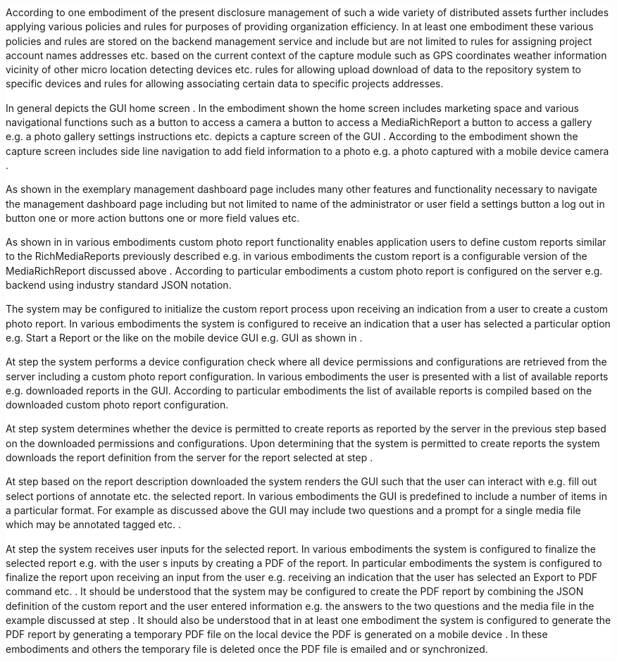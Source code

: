 According to one embodiment of the present disclosure management of such a wide variety of distributed assets further includes applying various policies and rules for purposes of providing organization efficiency. In at least one embodiment these various policies and rules are stored on the backend management service and include but are not limited to rules for assigning project account names addresses etc. based on the current context of the capture module such as GPS coordinates weather information vicinity of other micro location detecting devices etc. rules for allowing upload download of data to the repository system to specific devices and rules for allowing associating certain data to specific projects addresses.

In general depicts the GUI home screen . In the embodiment shown the home screen includes marketing space and various navigational functions such as a button to access a camera a button to access a MediaRichReport a button to access a gallery e.g. a photo gallery settings instructions etc. depicts a capture screen of the GUI . According to the embodiment shown the capture screen includes side line navigation to add field information to a photo e.g. a photo captured with a mobile device camera .

As shown in the exemplary management dashboard page includes many other features and functionality necessary to navigate the management dashboard page including but not limited to name of the administrator or user field a settings button a log out in button one or more action buttons one or more field values etc.

As shown in in various embodiments custom photo report functionality enables application users to define custom reports similar to the RichMediaReports previously described e.g. in various embodiments the custom report is a configurable version of the MediaRichReport discussed above . According to particular embodiments a custom photo report is configured on the server e.g. backend using industry standard JSON notation.

The system may be configured to initialize the custom report process upon receiving an indication from a user to create a custom photo report. In various embodiments the system is configured to receive an indication that a user has selected a particular option e.g. Start a Report or the like on the mobile device GUI e.g. GUI as shown in .

At step the system performs a device configuration check where all device permissions and configurations are retrieved from the server including a custom photo report configuration. In various embodiments the user is presented with a list of available reports e.g. downloaded reports in the GUI. According to particular embodiments the list of available reports is compiled based on the downloaded custom photo report configuration.

At step system determines whether the device is permitted to create reports as reported by the server in the previous step based on the downloaded permissions and configurations. Upon determining that the system is permitted to create reports the system downloads the report definition from the server for the report selected at step .

At step based on the report description downloaded the system renders the GUI such that the user can interact with e.g. fill out select portions of annotate etc. the selected report. In various embodiments the GUI is predefined to include a number of items in a particular format. For example as discussed above the GUI may include two questions and a prompt for a single media file which may be annotated tagged etc. .

At step the system receives user inputs for the selected report. In various embodiments the system is configured to finalize the selected report e.g. with the user s inputs by creating a PDF of the report. In particular embodiments the system is configured to finalize the report upon receiving an input from the user e.g. receiving an indication that the user has selected an Export to PDF command etc. . It should be understood that the system may be configured to create the PDF report by combining the JSON definition of the custom report and the user entered information e.g. the answers to the two questions and the media file in the example discussed at step . It should also be understood that in at least one embodiment the system is configured to generate the PDF report by generating a temporary PDF file on the local device the PDF is generated on a mobile device . In these embodiments and others the temporary file is deleted once the PDF file is emailed and or synchronized.
